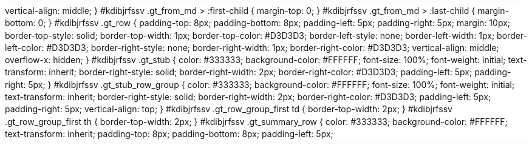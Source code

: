   vertical-align: middle;
}
&#10;#kdibjrfssv .gt_from_md > :first-child {
  margin-top: 0;
}
&#10;#kdibjrfssv .gt_from_md > :last-child {
  margin-bottom: 0;
}
&#10;#kdibjrfssv .gt_row {
  padding-top: 8px;
  padding-bottom: 8px;
  padding-left: 5px;
  padding-right: 5px;
  margin: 10px;
  border-top-style: solid;
  border-top-width: 1px;
  border-top-color: #D3D3D3;
  border-left-style: none;
  border-left-width: 1px;
  border-left-color: #D3D3D3;
  border-right-style: none;
  border-right-width: 1px;
  border-right-color: #D3D3D3;
  vertical-align: middle;
  overflow-x: hidden;
}
&#10;#kdibjrfssv .gt_stub {
  color: #333333;
  background-color: #FFFFFF;
  font-size: 100%;
  font-weight: initial;
  text-transform: inherit;
  border-right-style: solid;
  border-right-width: 2px;
  border-right-color: #D3D3D3;
  padding-left: 5px;
  padding-right: 5px;
}
&#10;#kdibjrfssv .gt_stub_row_group {
  color: #333333;
  background-color: #FFFFFF;
  font-size: 100%;
  font-weight: initial;
  text-transform: inherit;
  border-right-style: solid;
  border-right-width: 2px;
  border-right-color: #D3D3D3;
  padding-left: 5px;
  padding-right: 5px;
  vertical-align: top;
}
&#10;#kdibjrfssv .gt_row_group_first td {
  border-top-width: 2px;
}
&#10;#kdibjrfssv .gt_row_group_first th {
  border-top-width: 2px;
}
&#10;#kdibjrfssv .gt_summary_row {
  color: #333333;
  background-color: #FFFFFF;
  text-transform: inherit;
  padding-top: 8px;
  padding-bottom: 8px;
  padding-left: 5px;